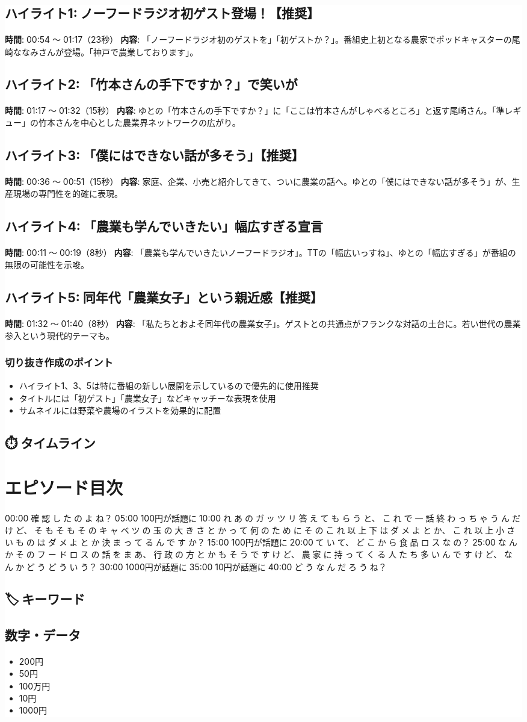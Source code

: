 ## ハイライト1: ノーフードラジオ初ゲスト登場！【推奨】
**時間**: 00:54 〜 01:17（23秒）
**内容**: 「ノーフードラジオ初のゲストを」「初ゲストか？」。番組史上初となる農家でポッドキャスターの尾崎ななみさんが登場。「神戸で農業しております」。

## ハイライト2: 「竹本さんの手下ですか？」で笑いが
**時間**: 01:17 〜 01:32（15秒）
**内容**: ゆとの「竹本さんの手下ですか？」に「ここは竹本さんがしゃべるところ」と返す尾崎さん。「準レギュー」の竹本さんを中心とした農業界ネットワークの広がり。

## ハイライト3: 「僕にはできない話が多そう」【推奨】
**時間**: 00:36 〜 00:51（15秒）
**内容**: 家庭、企業、小売と紹介してきて、ついに農業の話へ。ゆとの「僕にはできない話が多そう」が、生産現場の専門性を的確に表現。

## ハイライト4: 「農業も学んでいきたい」幅広すぎる宣言
**時間**: 00:11 〜 00:19（8秒）
**内容**: 「農業も学んでいきたいノーフードラジオ」。TTの「幅広いっすね」、ゆとの「幅広すぎる」が番組の無限の可能性を示唆。

## ハイライト5: 同年代「農業女子」という親近感【推奨】
**時間**: 01:32 〜 01:40（8秒）
**内容**: 「私たちとおよそ同年代の農業女子」。ゲストとの共通点がフランクな対話の土台に。若い世代の農業参入という現代的テーマも。

### 切り抜き作成のポイント
- ハイライト1、3、5は特に番組の新しい展開を示しているので優先的に使用推奨
- タイトルには「初ゲスト」「農業女子」などキャッチーな表現を使用
- サムネイルには野菜や農場のイラストを効果的に配置

## ⏱️ タイムライン
# エピソード目次

00:00  確 認 し た の よ ね？
05:00 100円が話題に
10:00  れ あ の ガ ッ ツ リ 答 え て も ら う と、 こ れ で 一 話 終 わ っ ち ゃ う ん だ け ど、 そ も そ も そ の キ ャ ベ ツ の 玉 の 大 き さ と か っ て 何 の た め に そ の こ れ 以 上 下 は ダ メ よ と か、 こ れ 以 上 小 さ い も の は ダ メ よ と か 決 ま っ て る ん で す か？
15:00 100円が話題に
20:00 て い て、 ど こ か ら 食 品 ロ ス な の？
25:00  な ん か そ の フ ー ド ロ ス の 話 を ま あ、 行 政 の 方 と か も そ う で す け ど、 農 家 に 持 っ て く る 人 た ち 多 い ん で す け ど、 な ん か ど う ど う い う？
30:00 1000円が話題に
35:00 10円が話題に
40:00  ど う な ん だ ろ う ね？

## 🏷️ キーワード
## 数字・データ
- 200円
- 50円
- 100万円
- 10円
- 1000円
